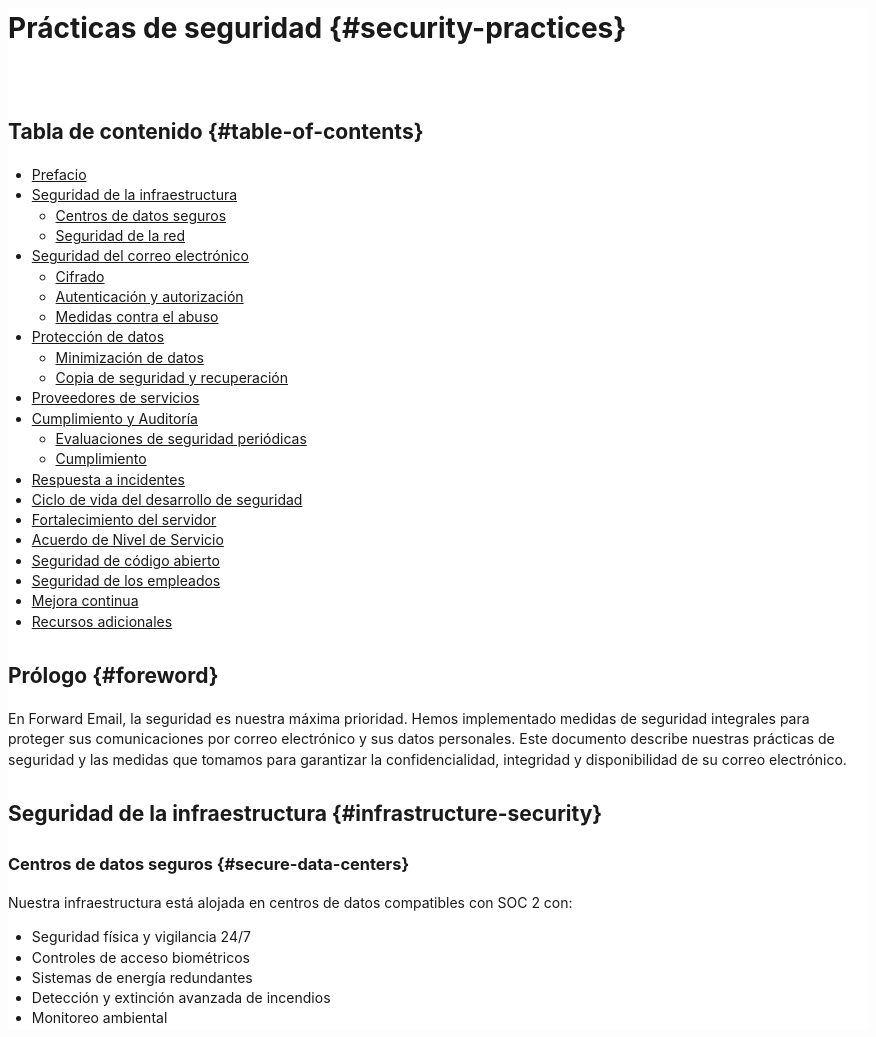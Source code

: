 # Prácticas de seguridad {#security-practices}

<img loading="lazy" src="/img/articles/security.webp" alt="" class="rounded-lg" />

## Tabla de contenido {#table-of-contents}

* [Prefacio](#foreword)
* [Seguridad de la infraestructura](#infrastructure-security)
  * [Centros de datos seguros](#secure-data-centers)
  * [Seguridad de la red](#network-security)
* [Seguridad del correo electrónico](#email-security)
  * [Cifrado](#encryption)
  * [Autenticación y autorización](#authentication-and-authorization)
  * [Medidas contra el abuso](#anti-abuse-measures)
* [Protección de datos](#data-protection)
  * [Minimización de datos](#data-minimization)
  * [Copia de seguridad y recuperación](#backup-and-recovery)
* [Proveedores de servicios](#service-providers)
* [Cumplimiento y Auditoría](#compliance-and-auditing)
  * [Evaluaciones de seguridad periódicas](#regular-security-assessments)
  * [Cumplimiento](#compliance)
* [Respuesta a incidentes](#incident-response)
* [Ciclo de vida del desarrollo de seguridad](#security-development-lifecycle)
* [Fortalecimiento del servidor](#server-hardening)
* [Acuerdo de Nivel de Servicio](#service-level-agreement)
* [Seguridad de código abierto](#open-source-security)
* [Seguridad de los empleados](#employee-security)
* [Mejora continua](#continuous-improvement)
* [Recursos adicionales](#additional-resources)

## Prólogo {#foreword}

En Forward Email, la seguridad es nuestra máxima prioridad. Hemos implementado medidas de seguridad integrales para proteger sus comunicaciones por correo electrónico y sus datos personales. Este documento describe nuestras prácticas de seguridad y las medidas que tomamos para garantizar la confidencialidad, integridad y disponibilidad de su correo electrónico.

## Seguridad de la infraestructura {#infrastructure-security}

### Centros de datos seguros {#secure-data-centers}

Nuestra infraestructura está alojada en centros de datos compatibles con SOC 2 con:

* Seguridad física y vigilancia 24/7
* Controles de acceso biométricos
* Sistemas de energía redundantes
* Detección y extinción avanzada de incendios
* Monitoreo ambiental
